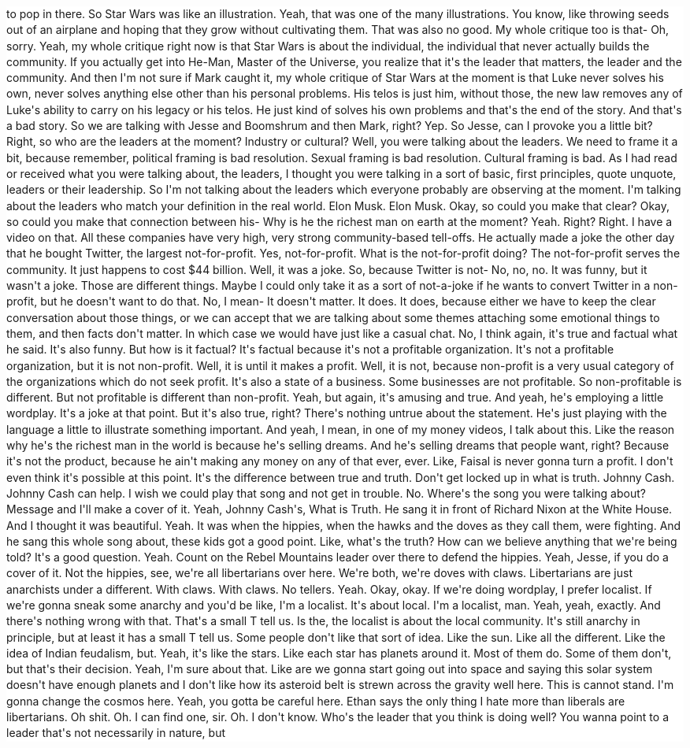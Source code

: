 to pop in there. So Star Wars was like an illustration. Yeah, that was one of the many illustrations. You know, like throwing seeds out of an airplane and hoping that they grow without cultivating them. That was also no good. My whole critique too is that- Oh, sorry. Yeah, my whole critique right now is that Star Wars is about the individual, the individual that never actually builds the community. If you actually get into He-Man, Master of the Universe, you realize that it's the leader that matters, the leader and the community. And then I'm not sure if Mark caught it, my whole critique of Star Wars at the moment is that Luke never solves his own, never solves anything else other than his personal problems. His telos is just him, without those, the new law removes any of Luke's ability to carry on his legacy or his telos. He just kind of solves his own problems and that's the end of the story. And that's a bad story. So we are talking with Jesse and Boomshrum and then Mark, right? Yep. So Jesse, can I provoke you a little bit? Right, so who are the leaders at the moment? Industry or cultural? Well, you were talking about the leaders. We need to frame it a bit, because remember, political framing is bad resolution. Sexual framing is bad resolution. Cultural framing is bad. As I had read or received what you were talking about, the leaders, I thought you were talking in a sort of basic, first principles, quote unquote, leaders or their leadership. So I'm not talking about the leaders which everyone probably are observing at the moment. I'm talking about the leaders who match your definition in the real world. Elon Musk. Elon Musk. Okay, so could you make that clear? Okay, so could you make that connection between his- Why is he the richest man on earth at the moment? Yeah. Right? Right. I have a video on that. All these companies have very high, very strong community-based tell-offs. He actually made a joke the other day that he bought Twitter, the largest not-for-profit. Yes, not-for-profit. What is the not-for-profit doing? The not-for-profit serves the community. It just happens to cost $44 billion. Well, it was a joke. So, because Twitter is not- No, no, no. It was funny, but it wasn't a joke. Those are different things. Maybe I could only take it as a sort of not-a-joke if he wants to convert Twitter in a non-profit, but he doesn't want to do that. No, I mean- It doesn't matter. It does. It does, because either we have to keep the clear conversation about those things, or we can accept that we are talking about some themes attaching some emotional things to them, and then facts don't matter. In which case we would have just like a casual chat. No, I think again, it's true and factual what he said. It's also funny. But how is it factual? It's factual because it's not a profitable organization. It's not a profitable organization, but it is not non-profit. Well, it is until it makes a profit. Well, it is not, because non-profit is a very usual category of the organizations which do not seek profit. It's also a state of a business. Some businesses are not profitable. So non-profitable is different. But not profitable is different than non-profit. Yeah, but again, it's amusing and true. And yeah, he's employing a little wordplay. It's a joke at that point. But it's also true, right? There's nothing untrue about the statement. He's just playing with the language a little to illustrate something important. And yeah, I mean, in one of my money videos, I talk about this. Like the reason why he's the richest man in the world is because he's selling dreams. And he's selling dreams that people want, right? Because it's not the product, because he ain't making any money on any of that ever, ever. Like, Faisal is never gonna turn a profit. I don't even think it's possible at this point. It's the difference between true and truth. Don't get locked up in what is truth. Johnny Cash. Johnny Cash can help. I wish we could play that song and not get in trouble. No. Where's the song you were talking about? Message and I'll make a cover of it. Yeah, Johnny Cash's, What is Truth. He sang it in front of Richard Nixon at the White House. And I thought it was beautiful. Yeah. It was when the hippies, when the hawks and the doves as they call them, were fighting. And he sang this whole song about, these kids got a good point. Like, what's the truth? How can we believe anything that we're being told? It's a good question. Yeah. Count on the Rebel Mountains leader over there to defend the hippies. Yeah, Jesse, if you do a cover of it. Not the hippies, see, we're all libertarians over here. We're both, we're doves with claws. Libertarians are just anarchists under a different. With claws. With claws. No tellers. Yeah. Okay, okay. If we're doing wordplay, I prefer localist. If we're gonna sneak some anarchy and you'd be like, I'm a localist. It's about local. I'm a localist, man. Yeah, yeah, exactly. And there's nothing wrong with that. That's a small T tell us. Is the, the localist is about the local community. It's still anarchy in principle, but at least it has a small T tell us. Some people don't like that sort of idea. Like the sun. Like all the different. Like the idea of Indian feudalism, but. Yeah, it's like the stars. Like each star has planets around it. Most of them do. Some of them don't, but that's their decision. Yeah, I'm sure about that. Like are we gonna start going out into space and saying this solar system doesn't have enough planets and I don't like how its asteroid belt is strewn across the gravity well here. This is cannot stand. I'm gonna change the cosmos here. Yeah, you gotta be careful here. Ethan says the only thing I hate more than liberals are libertarians. Oh shit. Oh. I can find one, sir. Oh. I don't know. Who's the leader that you think is doing well? You wanna point to a leader that's not necessarily in nature, but